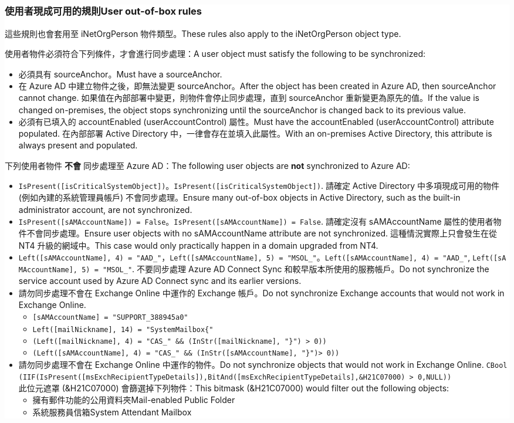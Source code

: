 ### <a name="user-out-of-box-rules"></a><span data-ttu-id="0a14d-112">使用者現成可用的規則</span><span class="sxs-lookup"><span data-stu-id="0a14d-112">User out-of-box rules</span></span>
<span data-ttu-id="0a14d-113">這些規則也會套用至 iNetOrgPerson 物件類型。</span><span class="sxs-lookup"><span data-stu-id="0a14d-113">These rules also apply to the iNetOrgPerson object type.</span></span>

<span data-ttu-id="0a14d-114">使用者物件必須符合下列條件，才會進行同步處理：</span><span class="sxs-lookup"><span data-stu-id="0a14d-114">A user object must satisfy the following to be synchronized:</span></span>

* <span data-ttu-id="0a14d-115">必須具有 sourceAnchor。</span><span class="sxs-lookup"><span data-stu-id="0a14d-115">Must have a sourceAnchor.</span></span>
* <span data-ttu-id="0a14d-116">在 Azure AD 中建立物件之後，即無法變更 sourceAnchor。</span><span class="sxs-lookup"><span data-stu-id="0a14d-116">After the object has been created in Azure AD, then sourceAnchor cannot change.</span></span> <span data-ttu-id="0a14d-117">如果值在內部部署中變更，則物件會停止同步處理，直到 sourceAnchor 重新變更為原先的值。</span><span class="sxs-lookup"><span data-stu-id="0a14d-117">If the value is changed on-premises, the object stops synchronizing until the sourceAnchor is changed back to its previous value.</span></span>
* <span data-ttu-id="0a14d-118">必須有已填入的 accountEnabled (userAccountControl) 屬性。</span><span class="sxs-lookup"><span data-stu-id="0a14d-118">Must have the accountEnabled (userAccountControl) attribute populated.</span></span> <span data-ttu-id="0a14d-119">在內部部署 Active Directory 中，一律會存在並填入此屬性。</span><span class="sxs-lookup"><span data-stu-id="0a14d-119">With an on-premises Active Directory, this attribute is always present and populated.</span></span>

<span data-ttu-id="0a14d-120">下列使用者物件 **不會** 同步處理至 Azure AD：</span><span class="sxs-lookup"><span data-stu-id="0a14d-120">The following user objects are **not** synchronized to Azure AD:</span></span>

* <span data-ttu-id="0a14d-121">`IsPresent([isCriticalSystemObject])`。</span><span class="sxs-lookup"><span data-stu-id="0a14d-121">`IsPresent([isCriticalSystemObject])`.</span></span> <span data-ttu-id="0a14d-122">請確定 Active Directory 中多項現成可用的物件 (例如內建的系統管理員帳戶) 不會同步處理。</span><span class="sxs-lookup"><span data-stu-id="0a14d-122">Ensure many out-of-box objects in Active Directory, such as the built-in administrator account, are not synchronized.</span></span>
* <span data-ttu-id="0a14d-123">`IsPresent([sAMAccountName]) = False`。</span><span class="sxs-lookup"><span data-stu-id="0a14d-123">`IsPresent([sAMAccountName]) = False`.</span></span> <span data-ttu-id="0a14d-124">請確定沒有 sAMAccountName 屬性的使用者物件不會同步處理。</span><span class="sxs-lookup"><span data-stu-id="0a14d-124">Ensure user objects with no sAMAccountName attribute are not synchronized.</span></span> <span data-ttu-id="0a14d-125">這種情況實際上只會發生在從 NT4 升級的網域中。</span><span class="sxs-lookup"><span data-stu-id="0a14d-125">This case would only practically happen in a domain upgraded from NT4.</span></span>
* <span data-ttu-id="0a14d-126">`Left([sAMAccountName], 4) = "AAD_"`，`Left([sAMAccountName], 5) = "MSOL_"`。</span><span class="sxs-lookup"><span data-stu-id="0a14d-126">`Left([sAMAccountName], 4) = "AAD_"`, `Left([sAMAccountName], 5) = "MSOL_"`.</span></span> <span data-ttu-id="0a14d-127">不要同步處理 Azure AD Connect Sync 和較早版本所使用的服務帳戶。</span><span class="sxs-lookup"><span data-stu-id="0a14d-127">Do not synchronize the service account used by Azure AD Connect sync and its earlier versions.</span></span>
* <span data-ttu-id="0a14d-128">請勿同步處理不會在 Exchange Online 中運作的 Exchange 帳戶。</span><span class="sxs-lookup"><span data-stu-id="0a14d-128">Do not synchronize Exchange accounts that would not work in Exchange Online.</span></span>
  * `[sAMAccountName] = "SUPPORT_388945a0"`
  * `Left([mailNickname], 14) = "SystemMailbox{"`
  * `(Left([mailNickname], 4) = "CAS_" && (InStr([mailNickname], "}") > 0))`
  * `(Left([sAMAccountName], 4) = "CAS_" && (InStr([sAMAccountName], "}")> 0))`
* <span data-ttu-id="0a14d-129">請勿同步處理不會在 Exchange Online 中運作的物件。</span><span class="sxs-lookup"><span data-stu-id="0a14d-129">Do not synchronize objects that would not work in Exchange Online.</span></span>
  `CBool(IIF(IsPresent([msExchRecipientTypeDetails]),BitAnd([msExchRecipientTypeDetails],&H21C07000) > 0,NULL))`  
  <span data-ttu-id="0a14d-130">此位元遮罩 (&amp;H21C07000) 會篩選掉下列物件：</span><span class="sxs-lookup"><span data-stu-id="0a14d-130">This bitmask (&H21C07000) would filter out the following objects:</span></span>
  * <span data-ttu-id="0a14d-131">擁有郵件功能的公用資料夾</span><span class="sxs-lookup"><span data-stu-id="0a14d-131">Mail-enabled Public Folder</span></span>
  * <span data-ttu-id="0a14d-132">系統服務員信箱</span><span class="sxs-lookup"><span data-stu-id="0a14d-132">System Attendant Mailbox</span></span>